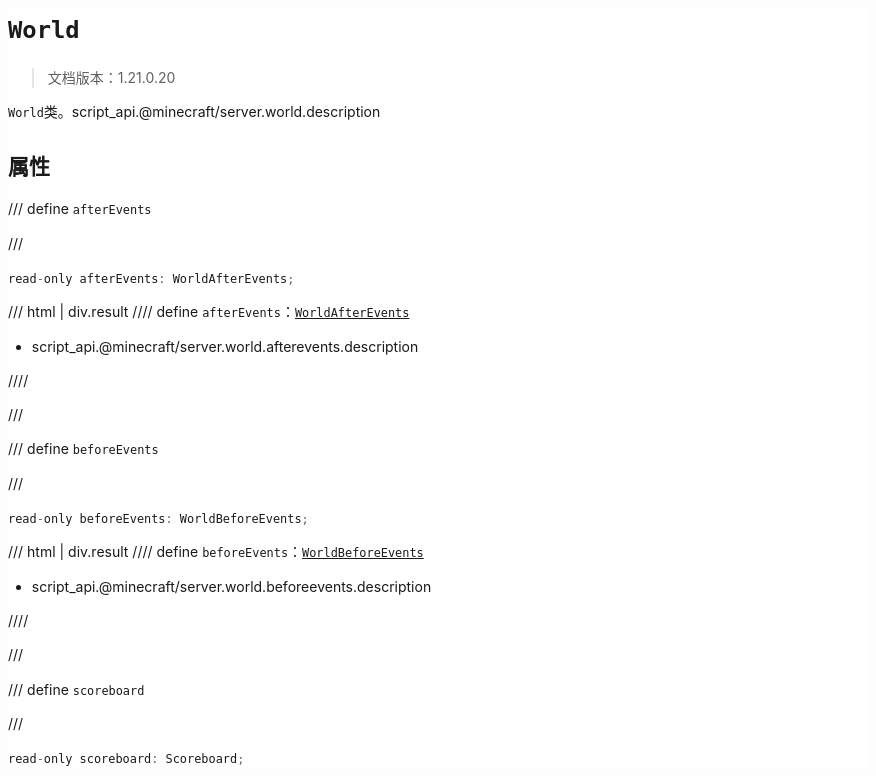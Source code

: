 # `World`

> 文档版本：1.21.0.20

`World`类。script_api.@minecraft/server.world.description

## 属性

/// define
`afterEvents`


///

```js
read-only afterEvents: WorldAfterEvents;
```

/// html | div.result
//// define
`afterEvents`：[`WorldAfterEvents`](./worldafterevents.md)

- script_api.@minecraft/server.world.afterevents.description


////

///


/// define
`beforeEvents`


///

```js
read-only beforeEvents: WorldBeforeEvents;
```

/// html | div.result
//// define
`beforeEvents`：[`WorldBeforeEvents`](./worldbeforeevents.md)

- script_api.@minecraft/server.world.beforeevents.description


////

///


/// define
`scoreboard`


///

```js
read-only scoreboard: Scoreboard;
```
